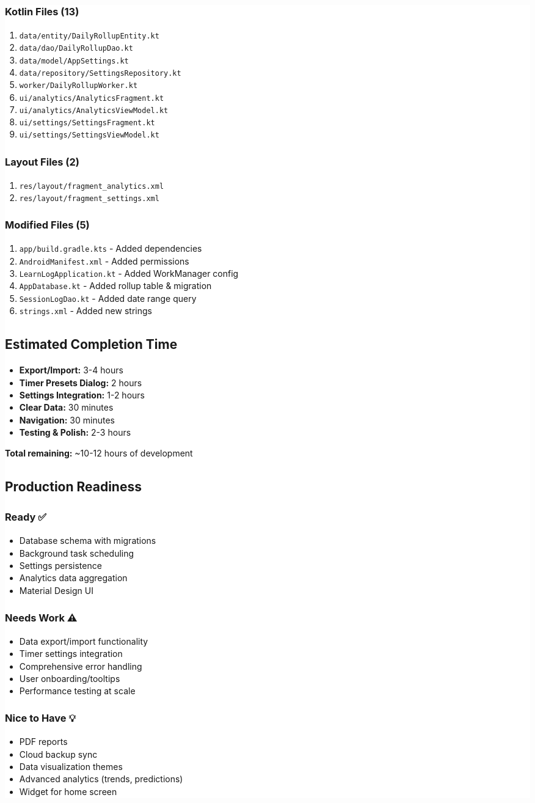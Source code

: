 ### Kotlin Files (13)
1. `data/entity/DailyRollupEntity.kt`
2. `data/dao/DailyRollupDao.kt`
3. `data/model/AppSettings.kt`
4. `data/repository/SettingsRepository.kt`
5. `worker/DailyRollupWorker.kt`
6. `ui/analytics/AnalyticsFragment.kt`
7. `ui/analytics/AnalyticsViewModel.kt`
8. `ui/settings/SettingsFragment.kt`
9. `ui/settings/SettingsViewModel.kt`

### Layout Files (2)
1. `res/layout/fragment_analytics.xml`
2. `res/layout/fragment_settings.xml`

### Modified Files (5)
1. `app/build.gradle.kts` - Added dependencies
2. `AndroidManifest.xml` - Added permissions
3. `LearnLogApplication.kt` - Added WorkManager config
4. `AppDatabase.kt` - Added rollup table & migration
5. `SessionLogDao.kt` - Added date range query
6. `strings.xml` - Added new strings

## Estimated Completion Time

- **Export/Import:** 3-4 hours
- **Timer Presets Dialog:** 2 hours
- **Settings Integration:** 1-2 hours
- **Clear Data:** 30 minutes
- **Navigation:** 30 minutes
- **Testing & Polish:** 2-3 hours

**Total remaining:** ~10-12 hours of development

## Production Readiness

### Ready ✅
- Database schema with migrations
- Background task scheduling
- Settings persistence
- Analytics data aggregation
- Material Design UI

### Needs Work ⚠️
- Data export/import functionality
- Timer settings integration
- Comprehensive error handling
- User onboarding/tooltips
- Performance testing at scale

### Nice to Have 💡
- PDF reports
- Cloud backup sync
- Data visualization themes
- Advanced analytics (trends, predictions)
- Widget for home screen

